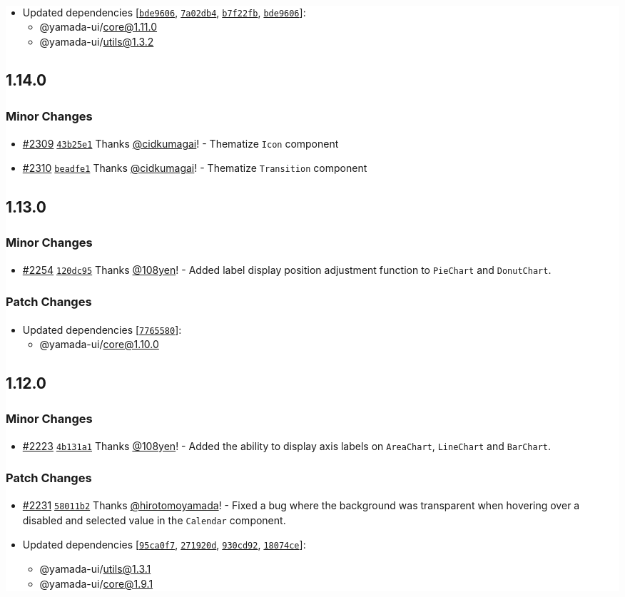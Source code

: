 - Updated dependencies [[`bde9606`](https://github.com/yamada-ui/yamada-ui/commit/bde96064fb6960d07c97024e3f7b2309fbc0a928), [`7a02db4`](https://github.com/yamada-ui/yamada-ui/commit/7a02db4385a64fdc3ea2e00b6addc4e76c97347f), [`b7f22fb`](https://github.com/yamada-ui/yamada-ui/commit/b7f22fbc4d2ee432d67ecfb0731b09c54ae45c67), [`bde9606`](https://github.com/yamada-ui/yamada-ui/commit/bde96064fb6960d07c97024e3f7b2309fbc0a928)]:
  - @yamada-ui/core@1.11.0
  - @yamada-ui/utils@1.3.2

## 1.14.0

### Minor Changes

- [#2309](https://github.com/yamada-ui/yamada-ui/pull/2309) [`43b25e1`](https://github.com/yamada-ui/yamada-ui/commit/43b25e1bd468f1c9c3f64daab15ab48b0eb05238) Thanks [@cidkumagai](https://github.com/cidkumagai)! - Thematize `Icon` component

- [#2310](https://github.com/yamada-ui/yamada-ui/pull/2310) [`beadfe1`](https://github.com/yamada-ui/yamada-ui/commit/beadfe190772b8d34cf61f47a736d27377eaf06f) Thanks [@cidkumagai](https://github.com/cidkumagai)! - Thematize `Transition` component

## 1.13.0

### Minor Changes

- [#2254](https://github.com/yamada-ui/yamada-ui/pull/2254) [`120dc95`](https://github.com/yamada-ui/yamada-ui/commit/120dc955cf23fbd7364254169fdc68a7f34183ad) Thanks [@108yen](https://github.com/108yen)! - Added label display position adjustment function to `PieChart` and `DonutChart`.

### Patch Changes

- Updated dependencies [[`7765580`](https://github.com/yamada-ui/yamada-ui/commit/776558080aa0d07bf497c5b24b244e8e28b6b876)]:
  - @yamada-ui/core@1.10.0

## 1.12.0

### Minor Changes

- [#2223](https://github.com/yamada-ui/yamada-ui/pull/2223) [`4b131a1`](https://github.com/yamada-ui/yamada-ui/commit/4b131a17c4641dc9d28388af9b37ba466773dc62) Thanks [@108yen](https://github.com/108yen)! - Added the ability to display axis labels on `AreaChart`, `LineChart` and `BarChart`.

### Patch Changes

- [#2231](https://github.com/yamada-ui/yamada-ui/pull/2231) [`58011b2`](https://github.com/yamada-ui/yamada-ui/commit/58011b25b01238493e57c04617bd819882362f70) Thanks [@hirotomoyamada](https://github.com/hirotomoyamada)! - Fixed a bug where the background was transparent when hovering over a disabled and selected value in the `Calendar` component.

- Updated dependencies [[`95ca0f7`](https://github.com/yamada-ui/yamada-ui/commit/95ca0f793140995375bfad6807df834053ae2b7e), [`271920d`](https://github.com/yamada-ui/yamada-ui/commit/271920d1ae5fb1a59cdbd643a5dcc39452143363), [`930cd92`](https://github.com/yamada-ui/yamada-ui/commit/930cd9202126e0b7dbfcce8796123c0ac778c1b4), [`18074ce`](https://github.com/yamada-ui/yamada-ui/commit/18074cefa19fe9d4bc26455f17fa33412ac1e4d3)]:
  - @yamada-ui/utils@1.3.1
  - @yamada-ui/core@1.9.1
